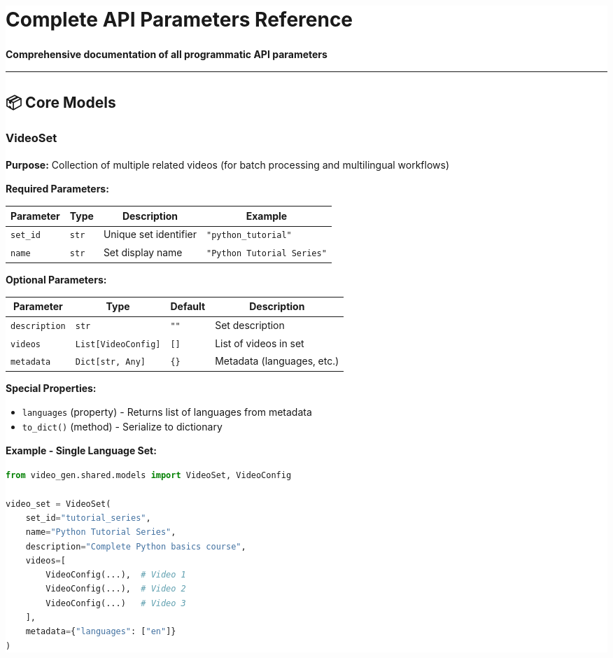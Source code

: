 # Complete API Parameters Reference

**Comprehensive documentation of all programmatic API parameters**

---

## 📦 Core Models

### VideoSet

**Purpose:** Collection of multiple related videos (for batch processing and multilingual workflows)

**Required Parameters:**

| Parameter | Type | Description | Example |
|-----------|------|-------------|---------|
| `set_id` | `str` | Unique set identifier | `"python_tutorial"` |
| `name` | `str` | Set display name | `"Python Tutorial Series"` |

**Optional Parameters:**

| Parameter | Type | Default | Description |
|-----------|------|---------|-------------|
| `description` | `str` | `""` | Set description |
| `videos` | `List[VideoConfig]` | `[]` | List of videos in set |
| `metadata` | `Dict[str, Any]` | `{}` | Metadata (languages, etc.) |

**Special Properties:**

- `languages` (property) - Returns list of languages from metadata
- `to_dict()` (method) - Serialize to dictionary

**Example - Single Language Set:**
```python
from video_gen.shared.models import VideoSet, VideoConfig

video_set = VideoSet(
    set_id="tutorial_series",
    name="Python Tutorial Series",
    description="Complete Python basics course",
    videos=[
        VideoConfig(...),  # Video 1
        VideoConfig(...),  # Video 2
        VideoConfig(...)   # Video 3
    ],
    metadata={"languages": ["en"]}
)
```
